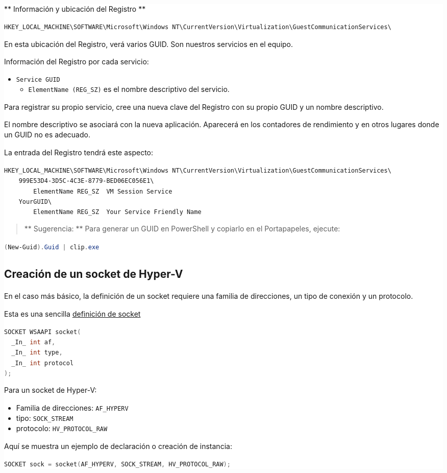** Información y ubicación del Registro **  

``` 
HKEY_LOCAL_MACHINE\SOFTWARE\Microsoft\Windows NT\CurrentVersion\Virtualization\GuestCommunicationServices\
```  
En esta ubicación del Registro, verá varios GUID.  Son nuestros servicios en el equipo.

Información del Registro por cada servicio:
* `Service GUID`   
    * `ElementName (REG_SZ)` es el nombre descriptivo del servicio.

Para registrar su propio servicio, cree una nueva clave del Registro con su propio GUID y un nombre descriptivo.

El nombre descriptivo se asociará con la nueva aplicación.  Aparecerá en los contadores de rendimiento y en otros lugares donde un GUID no es adecuado.

La entrada del Registro tendrá este aspecto:
```
HKEY_LOCAL_MACHINE\SOFTWARE\Microsoft\Windows NT\CurrentVersion\Virtualization\GuestCommunicationServices\
    999E53D4-3D5C-4C3E-8779-BED06EC056E1\
        ElementName REG_SZ  VM Session Service
    YourGUID\
        ElementName REG_SZ  Your Service Friendly Name
```

> ** Sugerencia: ** Para generar un GUID en PowerShell y copiarlo en el Portapapeles, ejecute:  
``` PowerShell
(New-Guid).Guid | clip.exe
```

## Creación de un socket de Hyper-V

En el caso más básico, la definición de un socket requiere una familia de direcciones, un tipo de conexión y un protocolo.

Esta es una sencilla [definición de socket](
https://msdn.microsoft.com/en-us/library/windows/desktop/ms740506(v=vs.85).aspx
)

``` C
SOCKET WSAAPI socket(
  _In_ int af,
  _In_ int type,
  _In_ int protocol
);
``` 

Para un socket de Hyper-V:
* Familia de direcciones: `AF_HYPERV`
* tipo: `SOCK_STREAM`
* protocolo: `HV_PROTOCOL_RAW`


Aquí se muestra un ejemplo de declaración o creación de instancia:  
``` C
SOCKET sock = socket(AF_HYPERV, SOCK_STREAM, HV_PROTOCOL_RAW);
```
